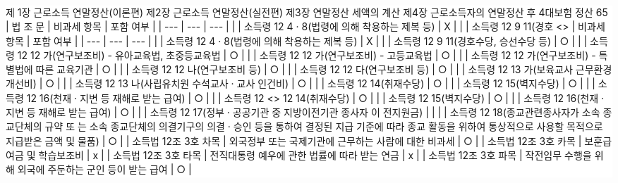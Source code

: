 제
1장
근로소득
연말정산(이론편)
제2장
근로소득
연말정산(실전편)
제3장
연말정산
세액의
계산
제4장
근로소득자의
연말정산
후
4대보험
정산
65
| 법 조 문 | 비과세 항목 | 포함 여부 |
| --- | --- | --- |
|  | 소득령 12 4 · 8(법령에 의해 착용하는 제복 등) | X |
|  | 소득령 12 9 11(경호
<<SPLIT>>
| 비과세 항목 | 포함 여부 |
| --- | --- | --- |
|  | 소득령 12 4 · 8(법령에 의해 착용하는 제복 등) | X |
|  | 소득령 12 9 11(경호수당, 승선수당 등) | ○ |
|  | 소득령 12 12 가(연구보조비) - 유아교육법, 초중등교육법 | ○ |
|  | 소득령 12 12 가(연구보조비) - 고등교육법 | ○ |
|  | 소득령 12 12 가(연구보조비) - 특별법에 따른 교육기관 | ○ |
|  | 소득령 12 12 나(연구보조비 등) | ○ |
|  | 소득령 12 12 다(연구보조비 등) | ○ |
|  | 소득령 12 13 가(보육교사 근무환경개선비) | ○ |
|  | 소득령 12 13 나(사립유치원 수석교사 · 교사 인건비) | ○ |
|  | 소득령 12 14(취재수당) | ○ |
|  | 소득령 12 15(벽지수당) | ○ |
|  | 소득령 12 16(천재 · 지변 등 재해로 받는 급여) | ○ |
|  | 소득령 12 
<<SPLIT>>
 12 14(취재수당) | ○ |
|  | 소득령 12 15(벽지수당) | ○ |
|  | 소득령 12 16(천재 · 지변 등 재해로 받는 급여) | ○ |
|  | 소득령 12 17(정부 · 공공기관 중 지방이전기관 종사자 이 전지원금) |  |
|  | 소득령 12 18(종교관련종사자가 소속 종교단체의 규약 또 는 소속 종교단체의 의결기구의 의결 · 승인 등을 통하여 결정된 지급 기준에 따라 종교 활동을 위하여 통상적으로 사용할 목적으로 지급받은 금액 및 물품) | ○ |
| 소득법 12조 3호 차목 | 외국정부 또는 국제기관에 근무하는 사람에 대한 비과세 | ○ |
| 소득법 12조 3호 카목 | 보훈급여금 및 학습보조비 | x |
| 소득법 12조 3호 타목 | 전직대통령 예우에 관한 법률에 따라 받는 연금 | x |
| 소득법 12조 3호 파목 | 작전임무 수행을 위해 외국에 주둔하는 군인 등이 받는 급여 | ○ |